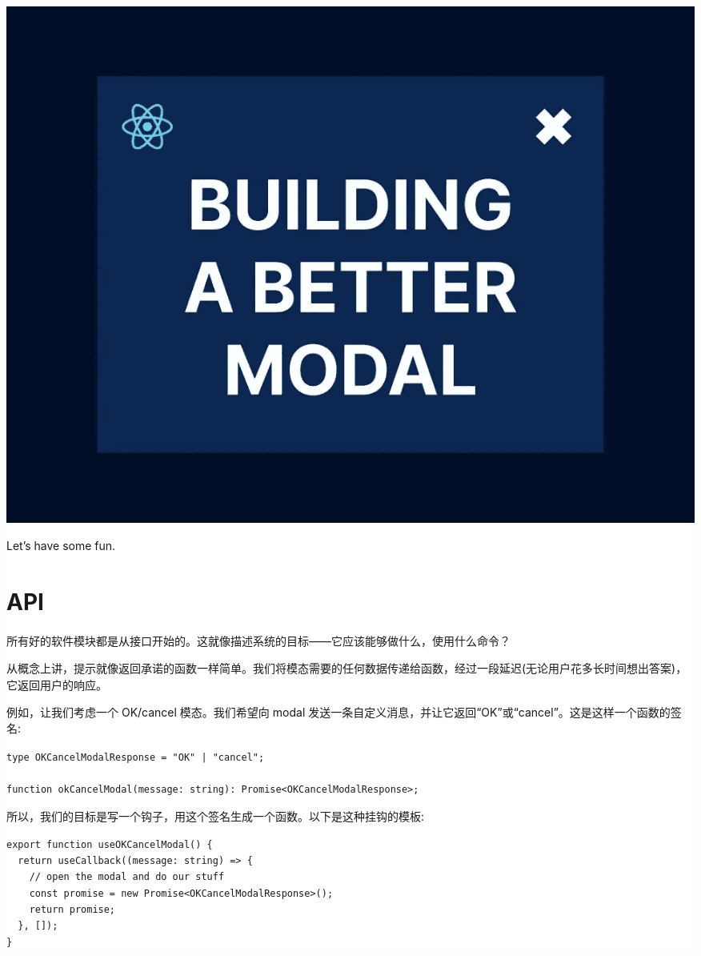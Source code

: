 ![](img/add73e05fb049b7ad7fa632aea67d012.png)

Let’s have some fun.

# API

所有好的软件模块都是从接口开始的。这就像描述系统的目标——它应该能够做什么，使用什么命令？

从概念上讲，提示就像返回承诺的函数一样简单。我们将模态需要的任何数据传递给函数，经过一段延迟(无论用户花多长时间想出答案)，它返回用户的响应。

例如，让我们考虑一个 OK/cancel 模态。我们希望向 modal 发送一条自定义消息，并让它返回“OK”或“cancel”。这是这样一个函数的签名:

```
type OKCancelModalResponse = "OK" | "cancel";

function okCancelModal(message: string): Promise<OKCancelModalResponse>;
```

所以，我们的目标是写一个钩子，用这个签名生成一个函数。以下是这种挂钩的模板:

```
export function useOKCancelModal() {
  return useCallback((message: string) => {
    // open the modal and do our stuff
    const promise = new Promise<OKCancelModalResponse>();
    return promise;
  }, []);
}
```
